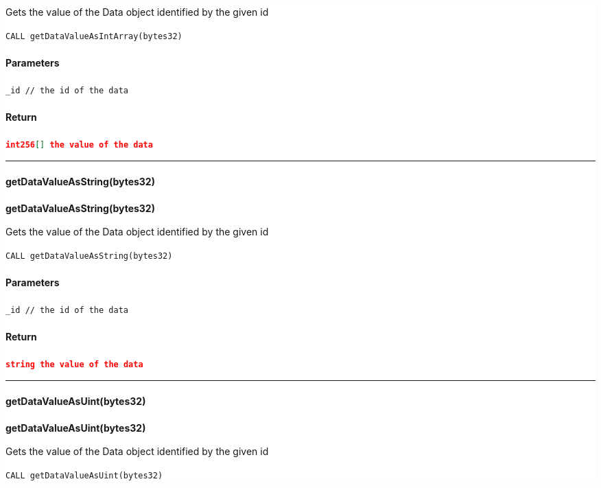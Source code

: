 
Gets the value of the Data object identified by the given id

```endpoint
CALL getDataValueAsIntArray(bytes32)
```

#### Parameters

```solidity
_id // the id of the data

```

#### Return

```json
int256[] the value of the data
```


---

#### getDataValueAsString(bytes32)


**getDataValueAsString(bytes32)**


Gets the value of the Data object identified by the given id

```endpoint
CALL getDataValueAsString(bytes32)
```

#### Parameters

```solidity
_id // the id of the data

```

#### Return

```json
string the value of the data
```


---

#### getDataValueAsUint(bytes32)


**getDataValueAsUint(bytes32)**


Gets the value of the Data object identified by the given id

```endpoint
CALL getDataValueAsUint(bytes32)
```
